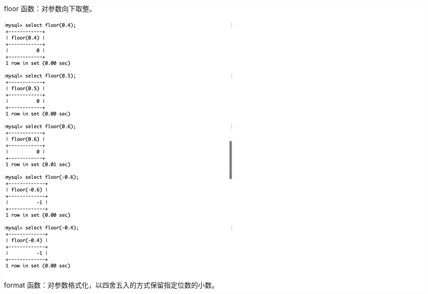 floor 函数：对参数向下取整。

<img src="./.内置函数.IMG/image-20231128145231947.png" alt="image-20231128145231947" style="zoom:50%;" />

format 函数：对参数格式化，以四舍五入的方式保留指定位数的小数。
